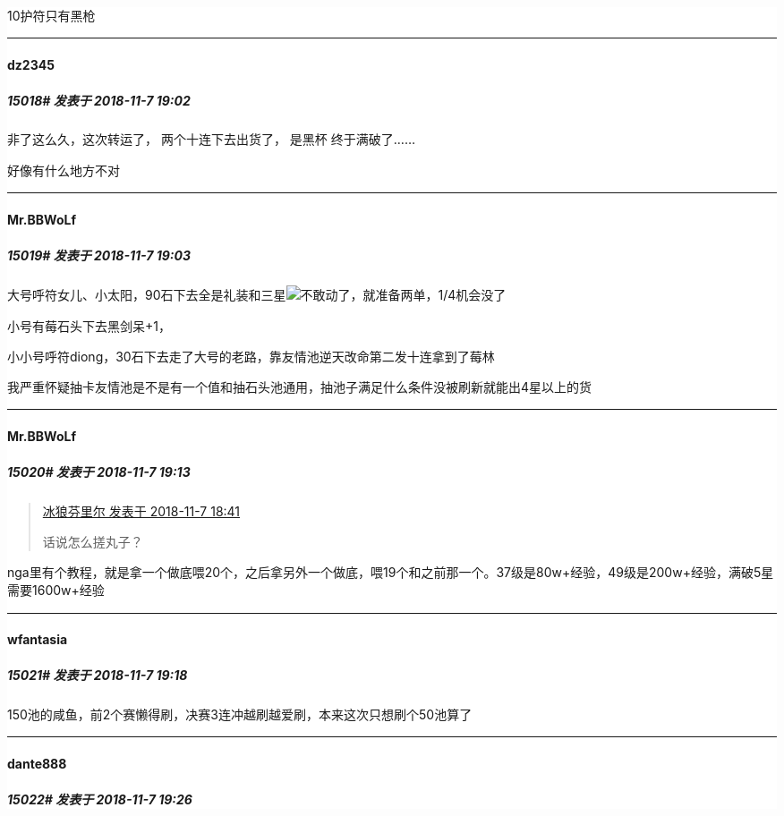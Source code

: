 
10护符只有黑枪


*****

####  dz2345  
##### 15018#       发表于 2018-11-7 19:02


非了这么久，这次转运了，
两个十连下去出货了，
是黑杯
终于满破了……

好像有什么地方不对


*****

####  Mr.BBWoLf  
##### 15019#       发表于 2018-11-7 19:03


大号呼符女儿、小太阳，90石下去全是礼装和三星<img src="https://static.saraba1st.com/image/smiley/face2017/125.png" referrerpolicy="no-referrer">不敢动了，就准备两单，1/4机会没了

小号有莓石头下去黑剑呆+1，

小小号呼符diong，30石下去走了大号的老路，靠友情池逆天改命第二发十连拿到了莓林


我严重怀疑抽卡友情池是不是有一个值和抽石头池通用，抽池子满足什么条件没被刷新就能出4星以上的货


*****

####  Mr.BBWoLf  
##### 15020#       发表于 2018-11-7 19:13


<blockquote><a href="httphttps://bbs.saraba1st.com/2b/forum.php?mod=redirect&amp;goto=findpost&amp;pid=41517208&amp;ptid=1712412" target="_blank">冰狼芬里尔 发表于 2018-11-7 18:41</a>

话说怎么搓丸子？</blockquote>
nga里有个教程，就是拿一个做底喂20个，之后拿另外一个做底，喂19个和之前那一个。37级是80w+经验，49级是200w+经验，满破5星需要1600w+经验


*****

####  wfantasia  
##### 15021#       发表于 2018-11-7 19:18


150池的咸鱼，前2个赛懒得刷，决赛3连冲越刷越爱刷，本来这次只想刷个50池算了


*****

####  dante888  
##### 15022#       发表于 2018-11-7 19:26
